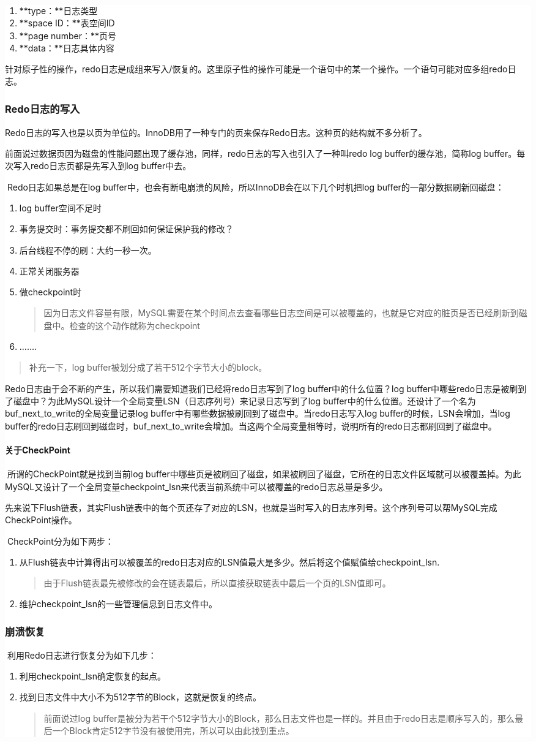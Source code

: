 1. **type：**日志类型
2. **space ID：**表空间ID
3. **page number：**页号
4. **data：**日志具体内容

针对原子性的操作，redo日志是成组来写入/恢复的。这里原子性的操作可能是一个语句中的某一个操作。一个语句可能对应多组redo日志。

### Redo日志的写入

​		Redo日志的写入也是以页为单位的。InnoDB用了一种专门的页来保存Redo日志。这种页的结构就不多分析了。

​		前面说过数据页因为磁盘的性能问题出现了缓存池，同样，redo日志的写入也引入了一种叫redo log buffer的缓存池，简称log buffer。每次写入redo日志页都是先写入到log buffer中去。

​		Redo日志如果总是在log buffer中，也会有断电崩溃的风险，所以InnoDB会在以下几个时机把log buffer的一部分数据刷新回磁盘：

1. log buffer空间不足时

2. 事务提交时：事务提交都不刷回如何保证保护我的修改？

3. 后台线程不停的刷：大约一秒一次。

4. 正常关闭服务器

5. 做checkpoint时

   > 因为日志文件容量有限，MySQL需要在某个时间点去查看哪些日志空间是可以被覆盖的，也就是它对应的脏页是否已经刷新到磁盘中。检查的这个动作就称为checkpoint

6. .......

> 补充一下，log buffer被划分成了若干512个字节大小的block。

​		Redo日志由于会不断的产生，所以我们需要知道我们已经将redo日志写到了log buffer中的什么位置？log buffer中哪些redo日志是被刷到了磁盘中？为此MySQL设计一个全局变量LSN（日志序列号）来记录日志写到了log buffer中的什么位置。还设计了一个名为buf_next_to_write的全局变量记录log buffer中有哪些数据被刷回到了磁盘中。当redo日志写入log buffer的时候，LSN会增加，当log buffer的redo日志刷回到磁盘时，buf_next_to_write会增加。当这两个全局变量相等时，说明所有的redo日志都刷回到了磁盘中。

#### 关于CheckPoint

​		所谓的CheckPoint就是找到当前log buffer中哪些页是被刷回了磁盘，如果被刷回了磁盘，它所在的日志文件区域就可以被覆盖掉。为此MySQL又设计了一个全局变量checkpoint_lsn来代表当前系统中可以被覆盖的redo日志总量是多少。

​		先来说下Flush链表，其实Flush链表中的每个页还存了对应的LSN，也就是当时写入的日志序列号。这个序列号可以帮MySQL完成CheckPoint操作。

​		CheckPoint分为如下两步：

1. 从Flush链表中计算得出可以被覆盖的redo日志对应的LSN值最大是多少。然后将这个值赋值给checkpoint_lsn.

   > 由于Flush链表最先被修改的会在链表最后，所以直接获取链表中最后一个页的LSN值即可。

2. 维护checkpoint_lsn的一些管理信息到日志文件中。

 ### 崩溃恢复

​		利用Redo日志进行恢复分为如下几步：

1. 利用checkpoint_lsn确定恢复的起点。

2. 找到日志文件中大小不为512字节的Block，这就是恢复的终点。

   > 前面说过log buffer是被分为若干个512字节大小的Block，那么日志文件也是一样的。并且由于redo日志是顺序写入的，那么最后一个Block肯定512字节没有被使用完，所以可以由此找到重点。
